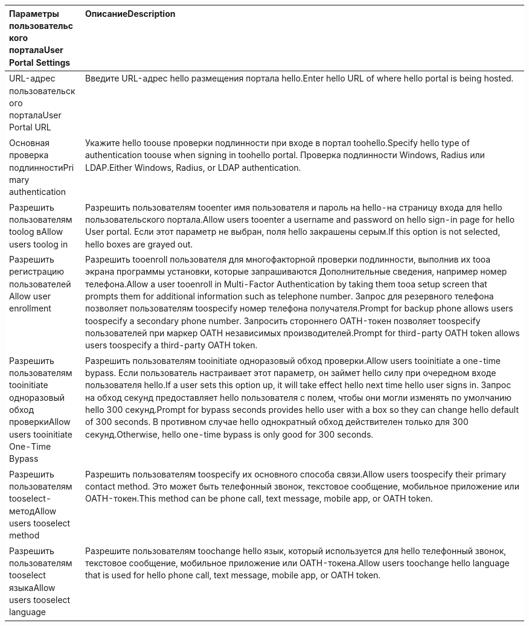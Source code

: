 | <span data-ttu-id="9b2d9-183">Параметры пользовательского портала</span><span class="sxs-lookup"><span data-stu-id="9b2d9-183">User Portal Settings</span></span> | <span data-ttu-id="9b2d9-184">Описание</span><span class="sxs-lookup"><span data-stu-id="9b2d9-184">Description</span></span> |
|:--- |:--- |
| <span data-ttu-id="9b2d9-185">URL-адрес пользовательского портала</span><span class="sxs-lookup"><span data-stu-id="9b2d9-185">User Portal URL</span></span> | <span data-ttu-id="9b2d9-186">Введите URL-адрес hello размещения портала hello.</span><span class="sxs-lookup"><span data-stu-id="9b2d9-186">Enter hello URL of where hello portal is being hosted.</span></span> |
| <span data-ttu-id="9b2d9-187">Основная проверка подлинности</span><span class="sxs-lookup"><span data-stu-id="9b2d9-187">Primary authentication</span></span> | <span data-ttu-id="9b2d9-188">Укажите hello toouse проверки подлинности при входе в портал toohello.</span><span class="sxs-lookup"><span data-stu-id="9b2d9-188">Specify hello type of authentication toouse when signing in toohello portal.</span></span> <span data-ttu-id="9b2d9-189">Проверка подлинности Windows, Radius или LDAP.</span><span class="sxs-lookup"><span data-stu-id="9b2d9-189">Either Windows, Radius, or LDAP authentication.</span></span> |
| <span data-ttu-id="9b2d9-190">Разрешить пользователям toolog в</span><span class="sxs-lookup"><span data-stu-id="9b2d9-190">Allow users toolog in</span></span> | <span data-ttu-id="9b2d9-191">Разрешить пользователям tooenter имя пользователя и пароль на hello-на страницу входа для hello пользовательского портала.</span><span class="sxs-lookup"><span data-stu-id="9b2d9-191">Allow users tooenter a username and password on hello sign-in page for hello User portal.</span></span> <span data-ttu-id="9b2d9-192">Если этот параметр не выбран, поля hello закрашены серым.</span><span class="sxs-lookup"><span data-stu-id="9b2d9-192">If this option is not selected, hello boxes are grayed out.</span></span> |
| <span data-ttu-id="9b2d9-193">Разрешить регистрацию пользователей</span><span class="sxs-lookup"><span data-stu-id="9b2d9-193">Allow user enrollment</span></span> | <span data-ttu-id="9b2d9-194">Разрешить tooenroll пользователя для многофакторной проверки подлинности, выполнив их tooa экрана программы установки, которые запрашиваются Дополнительные сведения, например номер телефона.</span><span class="sxs-lookup"><span data-stu-id="9b2d9-194">Allow a user tooenroll in Multi-Factor Authentication by taking them tooa setup screen that prompts them for additional information such as telephone number.</span></span> <span data-ttu-id="9b2d9-195">Запрос для резервного телефона позволяет пользователям toospecify номер телефона получателя.</span><span class="sxs-lookup"><span data-stu-id="9b2d9-195">Prompt for backup phone allows users toospecify a secondary phone number.</span></span> <span data-ttu-id="9b2d9-196">Запросить стороннего OATH-токен позволяет toospecify пользователей при маркер OATH независимых производителей.</span><span class="sxs-lookup"><span data-stu-id="9b2d9-196">Prompt for third-party OATH token allows users toospecify a third-party OATH token.</span></span> |
| <span data-ttu-id="9b2d9-197">Разрешить пользователям tooinitiate одноразовый обход проверки</span><span class="sxs-lookup"><span data-stu-id="9b2d9-197">Allow users tooinitiate One-Time Bypass</span></span> | <span data-ttu-id="9b2d9-198">Разрешить пользователям tooinitiate одноразовый обход проверки.</span><span class="sxs-lookup"><span data-stu-id="9b2d9-198">Allow users tooinitiate a one-time bypass.</span></span> <span data-ttu-id="9b2d9-199">Если пользователь настраивает этот параметр, он займет hello силу при очередном входе пользователя hello.</span><span class="sxs-lookup"><span data-stu-id="9b2d9-199">If a user sets this option up, it will take effect hello next time hello user signs in.</span></span> <span data-ttu-id="9b2d9-200">Запрос на обход секунд предоставляет hello пользователя с полем, чтобы они могли изменять по умолчанию hello 300 секунд.</span><span class="sxs-lookup"><span data-stu-id="9b2d9-200">Prompt for bypass seconds provides hello user with a box so they can change hello default of 300 seconds.</span></span> <span data-ttu-id="9b2d9-201">В противном случае hello однократный обход действителен только для 300 секунд.</span><span class="sxs-lookup"><span data-stu-id="9b2d9-201">Otherwise, hello one-time bypass is only good for 300 seconds.</span></span> |
| <span data-ttu-id="9b2d9-202">Разрешить пользователям tooselect-метод</span><span class="sxs-lookup"><span data-stu-id="9b2d9-202">Allow users tooselect method</span></span> | <span data-ttu-id="9b2d9-203">Разрешить пользователям toospecify их основного способа связи.</span><span class="sxs-lookup"><span data-stu-id="9b2d9-203">Allow users toospecify their primary contact method.</span></span> <span data-ttu-id="9b2d9-204">Это может быть телефонный звонок, текстовое сообщение, мобильное приложение или OATH-токен.</span><span class="sxs-lookup"><span data-stu-id="9b2d9-204">This method can be phone call, text message, mobile app, or OATH token.</span></span> |
| <span data-ttu-id="9b2d9-205">Разрешить пользователям tooselect языка</span><span class="sxs-lookup"><span data-stu-id="9b2d9-205">Allow users tooselect language</span></span> | <span data-ttu-id="9b2d9-206">Разрешите пользователям toochange hello язык, который используется для hello телефонный звонок, текстовое сообщение, мобильное приложение или OATH-токена.</span><span class="sxs-lookup"><span data-stu-id="9b2d9-206">Allow users toochange hello language that is used for hello phone call, text message, mobile app, or OATH token.</span></span> |